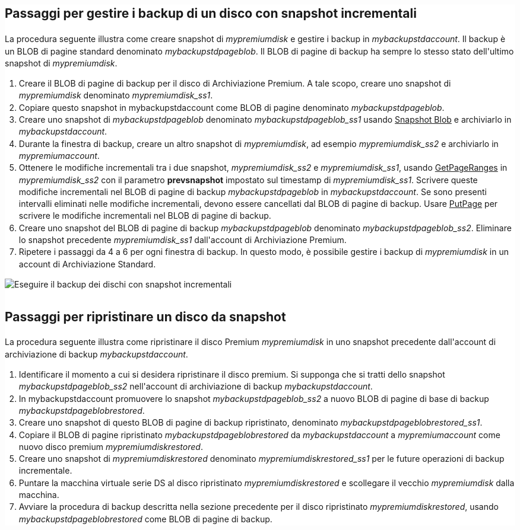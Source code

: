 ## <a name="steps-to-maintain-backups-of-a-disk-using-incremental-snapshots"></a>Passaggi per gestire i backup di un disco con snapshot incrementali
La procedura seguente illustra come creare snapshot di *mypremiumdisk* e gestire i backup in *mybackupstdaccount*. Il backup è un BLOB di pagine standard denominato *mybackupstdpageblob*. Il BLOB di pagine di backup ha sempre lo stesso stato dell'ultimo snapshot di *mypremiumdisk*.

1. Creare il BLOB di pagine di backup per il disco di Archiviazione Premium. A tale scopo, creare uno snapshot di *mypremiumdisk* denominato *mypremiumdisk_ss1*.
2. Copiare questo snapshot in mybackupstdaccount come BLOB di pagine denominato *mybackupstdpageblob*.
3. Creare uno snapshot di *mybackupstdpageblob* denominato *mybackupstdpageblob_ss1* usando [Snapshot Blob](/rest/api/storageservices/Snapshot-Blob) e archiviarlo in *mybackupstdaccount*.
4. Durante la finestra di backup, creare un altro snapshot di *mypremiumdisk*, ad esempio *mypremiumdisk_ss2* e archiviarlo in *mypremiumaccount*.
5. Ottenere le modifiche incrementali tra i due snapshot, *mypremiumdisk_ss2* e *mypremiumdisk_ss1*, usando [GetPageRanges](/rest/api/storageservices/Get-Page-Ranges) in *mypremiumdisk_ss2* con il parametro **prevsnapshot** impostato sul timestamp di *mypremiumdisk_ss1*. Scrivere queste modifiche incrementali nel BLOB di pagine di backup *mybackupstdpageblob* in *mybackupstdaccount*. Se sono presenti intervalli eliminati nelle modifiche incrementali, devono essere cancellati dal BLOB di pagine di backup. Usare [PutPage](/rest/api/storageservices/Put-Page) per scrivere le modifiche incrementali nel BLOB di pagine di backup.
6. Creare uno snapshot del BLOB di pagine di backup *mybackupstdpageblob* denominato *mybackupstdpageblob_ss2*. Eliminare lo snapshot precedente *mypremiumdisk_ss1* dall'account di Archiviazione Premium.
7. Ripetere i passaggi da 4 a 6 per ogni finestra di backup. In questo modo, è possibile gestire i backup di *mypremiumdisk* in un account di Archiviazione Standard.

![Eseguire il backup dei dischi con snapshot incrementali](../articles/virtual-machines/windows/media/incremental-snapshots/storage-incremental-snapshots-1.png)

## <a name="steps-to-restore-a-disk-from-snapshots"></a>Passaggi per ripristinare un disco da snapshot
La procedura seguente illustra come ripristinare il disco Premium *mypremiumdisk* in uno snapshot precedente dall'account di archiviazione di backup *mybackupstdaccount*.

1. Identificare il momento a cui si desidera ripristinare il disco premium. Si supponga che si tratti dello snapshot *mybackupstdpageblob_ss2* nell'account di archiviazione di backup *mybackupstdaccount*.
2. In mybackupstdaccount promuovere lo snapshot *mybackupstdpageblob_ss2* a nuovo BLOB di pagine di base di backup *mybackupstdpageblobrestored*.
3. Creare uno snapshot di questo BLOB di pagine di backup ripristinato, denominato *mybackupstdpageblobrestored_ss1*.
4. Copiare il BLOB di pagine ripristinato *mybackupstdpageblobrestored* da *mybackupstdaccount* a *mypremiumaccount* come nuovo disco premium *mypremiumdiskrestored*.
5. Creare uno snapshot di *mypremiumdiskrestored* denominato *mypremiumdiskrestored_ss1* per le future operazioni di backup incrementale.
6. Puntare la macchina virtuale serie DS al disco ripristinato *mypremiumdiskrestored* e scollegare il vecchio *mypremiumdisk* dalla macchina.
7. Avviare la procedura di backup descritta nella sezione precedente per il disco ripristinato *mypremiumdiskrestored*, usando *mybackupstdpageblobrestored* come BLOB di pagine di backup.
